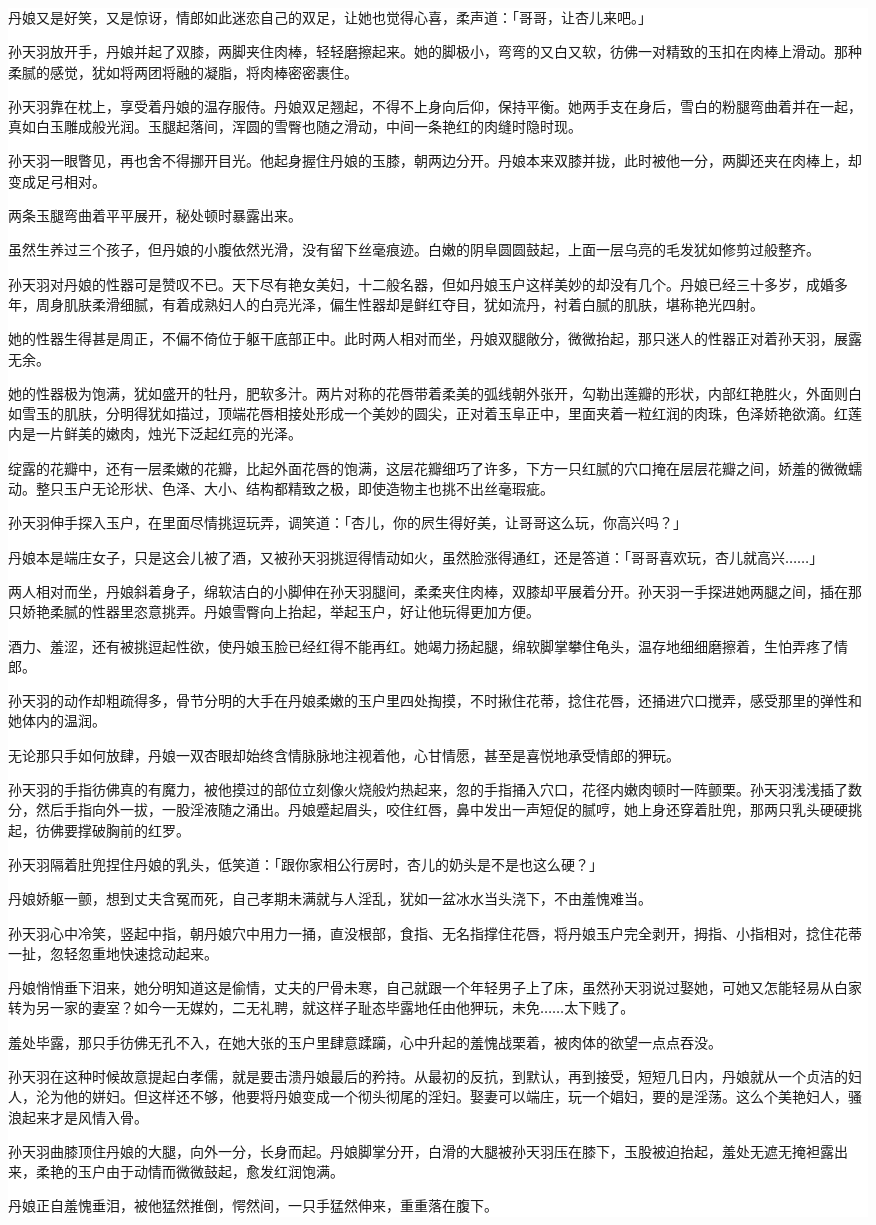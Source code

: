 丹娘又是好笑，又是惊讶，情郎如此迷恋自己的双足，让她也觉得心喜，柔声道：「哥哥，让杏儿来吧。」

孙天羽放开手，丹娘并起了双膝，两脚夹住肉棒，轻轻磨擦起来。她的脚极小，弯弯的又白又软，彷佛一对精致的玉扣在肉棒上滑动。那种柔腻的感觉，犹如将两团将融的凝脂，将肉棒密密裹住。

孙天羽靠在枕上，享受着丹娘的温存服侍。丹娘双足翘起，不得不上身向后仰，保持平衡。她两手支在身后，雪白的粉腿弯曲着并在一起，真如白玉雕成般光润。玉腿起落间，浑圆的雪臀也随之滑动，中间一条艳红的肉缝时隐时现。

孙天羽一眼瞥见，再也舍不得挪开目光。他起身握住丹娘的玉膝，朝两边分开。丹娘本来双膝并拢，此时被他一分，两脚还夹在肉棒上，却变成足弓相对。

两条玉腿弯曲着平平展开，秘处顿时暴露出来。

虽然生养过三个孩子，但丹娘的小腹依然光滑，没有留下丝毫痕迹。白嫩的阴阜圆圆鼓起，上面一层乌亮的毛发犹如修剪过般整齐。

孙天羽对丹娘的性器可是赞叹不已。天下尽有艳女美妇，十二般名器，但如丹娘玉户这样美妙的却没有几个。丹娘已经三十多岁，成婚多年，周身肌肤柔滑细腻，有着成熟妇人的白亮光泽，偏生性器却是鲜红夺目，犹如流丹，衬着白腻的肌肤，堪称艳光四射。

她的性器生得甚是周正，不偏不倚位于躯干底部正中。此时两人相对而坐，丹娘双腿敞分，微微抬起，那只迷人的性器正对着孙天羽，展露无余。

她的性器极为饱满，犹如盛开的牡丹，肥软多汁。两片对称的花唇带着柔美的弧线朝外张开，勾勒出莲瓣的形状，内部红艳胜火，外面则白如雪玉的肌肤，分明得犹如描过，顶端花唇相接处形成一个美妙的圆尖，正对着玉阜正中，里面夹着一粒红润的肉珠，色泽娇艳欲滴。红莲内是一片鲜美的嫩肉，烛光下泛起红亮的光泽。

绽露的花瓣中，还有一层柔嫩的花瓣，比起外面花唇的饱满，这层花瓣细巧了许多，下方一只红腻的穴口掩在层层花瓣之间，娇羞的微微蠕动。整只玉户无论形状、色泽、大小、结构都精致之极，即使造物主也挑不出丝毫瑕疵。

孙天羽伸手探入玉户，在里面尽情挑逗玩弄，调笑道：「杏儿，你的屄生得好美，让哥哥这么玩，你高兴吗？」

丹娘本是端庄女子，只是这会儿被了酒，又被孙天羽挑逗得情动如火，虽然脸涨得通红，还是答道：「哥哥喜欢玩，杏儿就高兴……」

两人相对而坐，丹娘斜着身子，绵软洁白的小脚伸在孙天羽腿间，柔柔夹住肉棒，双膝却平展着分开。孙天羽一手探进她两腿之间，插在那只娇艳柔腻的性器里恣意挑弄。丹娘雪臀向上抬起，举起玉户，好让他玩得更加方便。

酒力、羞涩，还有被挑逗起性欲，使丹娘玉脸已经红得不能再红。她竭力扬起腿，绵软脚掌攀住龟头，温存地细细磨擦着，生怕弄疼了情郎。

孙天羽的动作却粗疏得多，骨节分明的大手在丹娘柔嫩的玉户里四处掏摸，不时揪住花蒂，捻住花唇，还捅进穴口搅弄，感受那里的弹性和她体内的温润。

无论那只手如何放肆，丹娘一双杏眼却始终含情脉脉地注视着他，心甘情愿，甚至是喜悦地承受情郎的狎玩。

孙天羽的手指彷佛真的有魔力，被他摸过的部位立刻像火烧般灼热起来，忽的手指捅入穴口，花径内嫩肉顿时一阵颤栗。孙天羽浅浅插了数分，然后手指向外一拔，一股淫液随之涌出。丹娘蹙起眉头，咬住红唇，鼻中发出一声短促的腻哼，她上身还穿着肚兜，那两只乳头硬硬挑起，彷佛要撑破胸前的红罗。

孙天羽隔着肚兜捏住丹娘的乳头，低笑道：「跟你家相公行房时，杏儿的奶头是不是也这么硬？」

丹娘娇躯一颤，想到丈夫含冤而死，自己孝期未满就与人淫乱，犹如一盆冰水当头浇下，不由羞愧难当。

孙天羽心中冷笑，竖起中指，朝丹娘穴中用力一捅，直没根部，食指、无名指撑住花唇，将丹娘玉户完全剥开，拇指、小指相对，捻住花蒂一扯，忽轻忽重地快速捻动起来。

丹娘悄悄垂下泪来，她分明知道这是偷情，丈夫的尸骨未寒，自己就跟一个年轻男子上了床，虽然孙天羽说过娶她，可她又怎能轻易从白家转为另一家的妻室？如今一无媒妁，二无礼聘，就这样子耻态毕露地任由他狎玩，未免……太下贱了。

羞处毕露，那只手彷佛无孔不入，在她大张的玉户里肆意蹂躏，心中升起的羞愧战栗着，被肉体的欲望一点点吞没。

孙天羽在这种时候故意提起白孝儒，就是要击溃丹娘最后的矜持。从最初的反抗，到默认，再到接受，短短几日内，丹娘就从一个贞洁的妇人，沦为他的姘妇。但这样还不够，他要将丹娘变成一个彻头彻尾的淫妇。娶妻可以端庄，玩一个娼妇，要的是淫荡。这么个美艳妇人，骚浪起来才是风情入骨。

孙天羽曲膝顶住丹娘的大腿，向外一分，长身而起。丹娘脚掌分开，白滑的大腿被孙天羽压在膝下，玉股被迫抬起，羞处无遮无掩袒露出来，柔艳的玉户由于动情而微微鼓起，愈发红润饱满。

丹娘正自羞愧垂泪，被他猛然推倒，愕然间，一只手猛然伸来，重重落在腹下。

